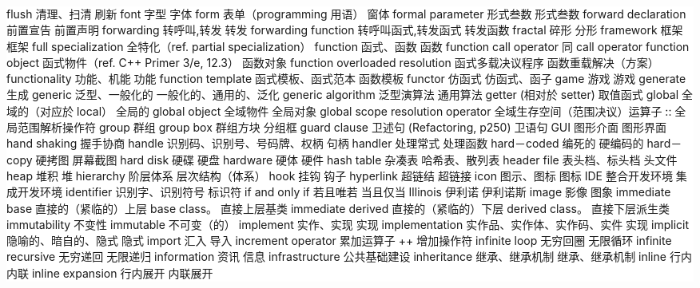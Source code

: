 flush 清理、扫清 刷新
font 字型 字体
form 表单（programming 用语） 窗体
formal parameter 形式叁数 形式叁数
forward declaration 前置宣告 前置声明
forwarding 转呼叫,转发 转发
forwarding function 转呼叫函式,转发函式 转发函数
fractal 碎形 分形
framework 框架 框架
full specialization 全特化（ref. partial specialization）
function 函式、函数 函数
function call operator 同 call operator
function object 函式物件（ref. C++ Primer 3/e, 12.3） 函数对象
function overloaded resolution 函式多载决议程序 函数重载解决（方案）
functionality 功能、机能 功能
function template 函式模板、函式范本 函数模板
functor 仿函式 仿函式、函子
game 游戏 游戏
generate 生成
generic 泛型、一般化的 一般化的、通用的、泛化
generic algorithm 泛型演算法 通用算法
getter (相对於 setter) 取值函式
global 全域的（对应於 local） 全局的
global object 全域物件 全局对象
global scope resolution operator 全域生存空间（范围决议）运算子 :: 全局范围解析操作符
group 群组
group box 群组方块 分组框
guard clause 卫述句 (Refactoring, p250) 卫语句
GUI 图形介面 图形界面
hand shaking 握手协商
handle 识别码、识别号、号码牌、权柄 句柄
handler 处理常式 处理函数
hard－coded 编死的 硬编码的
hard－copy 硬拷图 屏幕截图
hard disk 硬碟 硬盘
hardware 硬体 硬件
hash table 杂凑表 哈希表、散列表
header file 表头档、标头档 头文件
heap 堆积 堆
hierarchy 阶层体系 层次结构（体系）
hook 挂钩 钩子
hyperlink 超链结 超链接
icon 图示、图标 图标
IDE 整合开发环境 集成开发环境
identifier 识别字、识别符号 标识符
if and only if 若且唯若 当且仅当
Illinois 伊利诺 伊利诺斯
image 影像 图象
immediate base 直接的（紧临的）上层 base class。 直接上层基类
immediate derived 直接的（紧临的）下层 derived class。 直接下层派生类
immutability 不变性
immutable 不可变（的）
implement 实作、实现 实现
implementation 实作品、实作体、实作码、实件 实现
implicit 隐喻的、暗自的、隐式 隐式
import 汇入 导入
increment operator 累加运算子 ++ 增加操作符
infinite loop 无穷回圈 无限循环
infinite recursive 无穷递回 无限递归
information 资讯 信息
infrastructure 公共基础建设
inheritance 继承、继承机制 继承、继承机制
inline 行内 内联
inline expansion 行内展开 内联展开